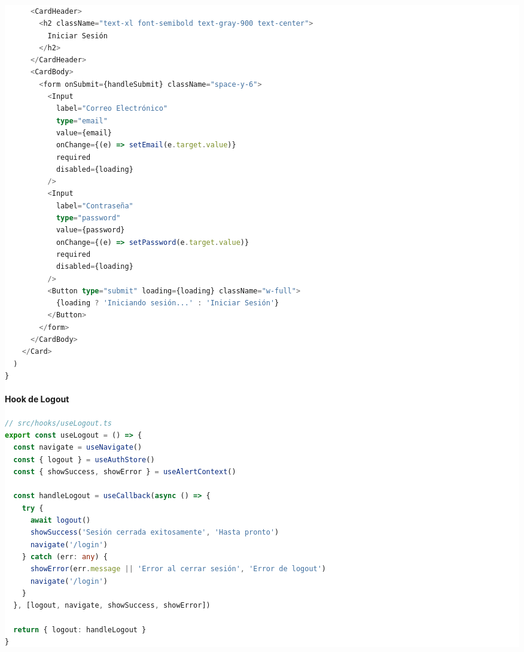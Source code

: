```typescript
      <CardHeader>
        <h2 className="text-xl font-semibold text-gray-900 text-center">
          Iniciar Sesión
        </h2>
      </CardHeader>
      <CardBody>
        <form onSubmit={handleSubmit} className="space-y-6">
          <Input
            label="Correo Electrónico"
            type="email"
            value={email}
            onChange={(e) => setEmail(e.target.value)}
            required
            disabled={loading}
          />
          <Input
            label="Contraseña"
            type="password"
            value={password}
            onChange={(e) => setPassword(e.target.value)}
            required
            disabled={loading}
          />
          <Button type="submit" loading={loading} className="w-full">
            {loading ? 'Iniciando sesión...' : 'Iniciar Sesión'}
          </Button>
        </form>
      </CardBody>
    </Card>
  )
}
```

#### Hook de Logout
```typescript
// src/hooks/useLogout.ts
export const useLogout = () => {
  const navigate = useNavigate()
  const { logout } = useAuthStore()
  const { showSuccess, showError } = useAlertContext()

  const handleLogout = useCallback(async () => {
    try {
      await logout()
      showSuccess('Sesión cerrada exitosamente', 'Hasta pronto')
      navigate('/login')
    } catch (err: any) {
      showError(err.message || 'Error al cerrar sesión', 'Error de logout')
      navigate('/login')
    }
  }, [logout, navigate, showSuccess, showError])

  return { logout: handleLogout }
}
```
